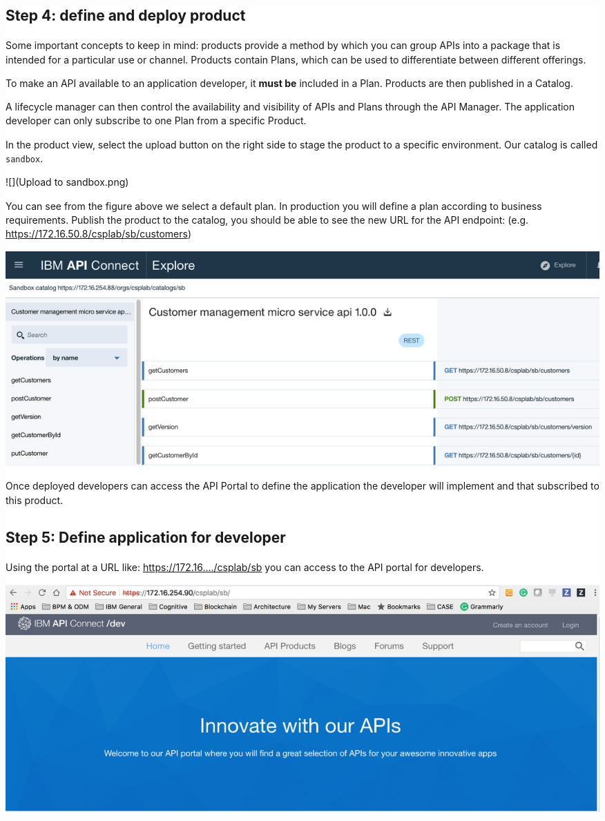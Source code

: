 ## Step 4: define and deploy product
Some important concepts to keep in mind: products provide a method by which you can group APIs into a package that is intended for a particular use or channel. Products contain Plans, which can be used to differentiate between different offerings.

To make an API available to an application developer, it **must be** included in a Plan. Products are then published in a Catalog.

A lifecycle manager can then control the availability and visibility of APIs and Plans through the API Manager. The application developer can only subscribe to one Plan from a specific Product.

In the product view, select the upload button on the right side to stage the product to a specific environment. Our catalog is called `sandbox`.

![](Upload to sandbox.png)

You can see from the figure above we select a default plan. In production you will define a plan according to business requirements. Publish the product to the catalog, you should be able to see the new URL for the API endpoint: (e.g. https://172.16.50.8/csplab/sb/customers)

![](url-access.png)

Once deployed developers can access the API Portal to define the application the developer will implement and that subscribed to this product.

## Step 5: Define application for developer
Using the portal at a URL like: https://172.16..../csplab/sb you can access to the API portal for developers.

![](portal-main.png)

